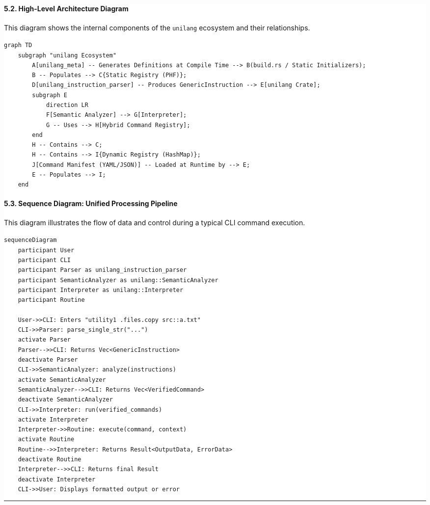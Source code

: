 #### 5.2. High-Level Architecture Diagram

This diagram shows the internal components of the `unilang` ecosystem and their relationships.

```mermaid
graph TD
    subgraph "unilang Ecosystem"
        A[unilang_meta] -- Generates Definitions at Compile Time --> B(build.rs / Static Initializers);
        B -- Populates --> C{Static Registry (PHF)};
        D[unilang_instruction_parser] -- Produces GenericInstruction --> E[unilang Crate];
        subgraph E
            direction LR
            F[Semantic Analyzer] --> G[Interpreter];
            G -- Uses --> H[Hybrid Command Registry];
        end
        H -- Contains --> C;
        H -- Contains --> I{Dynamic Registry (HashMap)};
        J[Command Manifest (YAML/JSON)] -- Loaded at Runtime by --> E;
        E -- Populates --> I;
    end
```

#### 5.3. Sequence Diagram: Unified Processing Pipeline

This diagram illustrates the flow of data and control during a typical CLI command execution.

```mermaid
sequenceDiagram
    participant User
    participant CLI
    participant Parser as unilang_instruction_parser
    participant SemanticAnalyzer as unilang::SemanticAnalyzer
    participant Interpreter as unilang::Interpreter
    participant Routine

    User->>CLI: Enters "utility1 .files.copy src::a.txt"
    CLI->>Parser: parse_single_str("...")
    activate Parser
    Parser-->>CLI: Returns Vec<GenericInstruction>
    deactivate Parser
    CLI->>SemanticAnalyzer: analyze(instructions)
    activate SemanticAnalyzer
    SemanticAnalyzer-->>CLI: Returns Vec<VerifiedCommand>
    deactivate SemanticAnalyzer
    CLI->>Interpreter: run(verified_commands)
    activate Interpreter
    Interpreter->>Routine: execute(command, context)
    activate Routine
    Routine-->>Interpreter: Returns Result<OutputData, ErrorData>
    deactivate Routine
    Interpreter-->>CLI: Returns final Result
    deactivate Interpreter
    CLI->>User: Displays formatted output or error
```

---